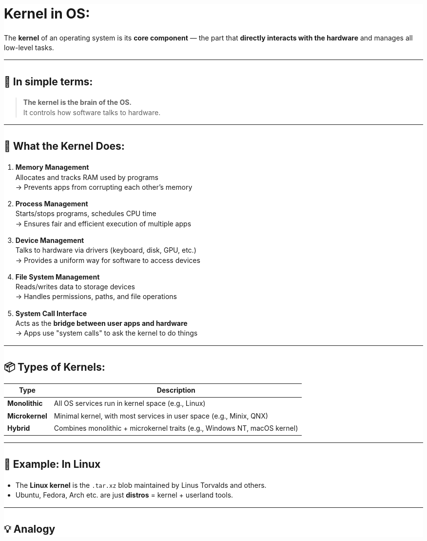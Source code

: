 

# Kernel in OS:

The **kernel** of an operating system is its **core component** — the part that **directly interacts with the hardware** and manages all low-level tasks.

---
## 🔧 In simple terms:

> **The kernel is the brain of the OS.**  
> It controls how software talks to hardware.

---
## 🧠 What the Kernel Does:

1. **Memory Management**  
    Allocates and tracks RAM used by programs  
    → Prevents apps from corrupting each other’s memory
    
2. **Process Management**  
    Starts/stops programs, schedules CPU time  
    → Ensures fair and efficient execution of multiple apps
    
3. **Device Management**  
    Talks to hardware via drivers (keyboard, disk, GPU, etc.)  
    → Provides a uniform way for software to access devices
    
4. **File System Management**  
    Reads/writes data to storage devices  
    → Handles permissions, paths, and file operations
    
5. **System Call Interface**  
    Acts as the **bridge between user apps and hardware**  
    → Apps use "system calls" to ask the kernel to do things
    
---
## 📦 Types of Kernels:

| Type            | Description                                                               |
| --------------- | ------------------------------------------------------------------------- |
| **Monolithic**  | All OS services run in kernel space (e.g., Linux)                         |
| **Microkernel** | Minimal kernel, with most services in user space (e.g., Minix, QNX)       |
| **Hybrid**      | Combines monolithic + microkernel traits (e.g., Windows NT, macOS kernel) |

---
## 📍 Example: In Linux
- The **Linux kernel** is the `.tar.xz` blob maintained by Linus Torvalds and others.
- Ubuntu, Fedora, Arch etc. are just **distros** = kernel + userland tools.
---
## 💡 Analogy
